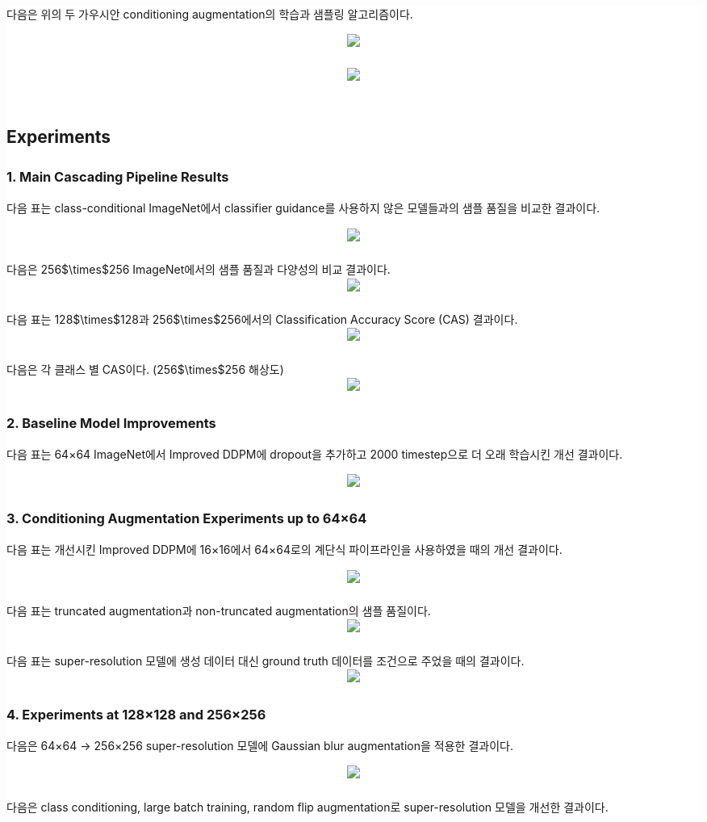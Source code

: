 다음은 위의 두 가우시안 conditioning augmentation의 학습과 샘플링 알고리즘이다. 

<center><img src='{{"/assets/img/cdm/cdm-algo1.webp" | relative_url}}' width="80%"></center>
<br>
<center><img src='{{"/assets/img/cdm/cdm-algo2.webp" | relative_url}}' width="80%"></center>
<br>

## Experiments
### 1. Main Cascading Pipeline Results
다음 표는 class-conditional ImageNet에서 classifier guidance를 사용하지 않은 모델들과의 샘플 품질을 비교한 결과이다.

<center><img src='{{"/assets/img/cdm/cdm-table1.webp" | relative_url}}' width="75%"></center>
<br>
다음은 256$\times$256 ImageNet에서의 샘플 품질과 다양성의 비교 결과이다. 

<center><img src='{{"/assets/img/cdm/cdm-fig3.webp" | relative_url}}' width="80%"></center>
<br>
다음 표는 128$\times$128과 256$\times$256에서의 Classification Accuracy Score (CAS) 결과이다. 

<center><img src='{{"/assets/img/cdm/cdm-table2.webp" | relative_url}}' width="60%"></center>
<br>
다음은 각 클래스 별 CAS이다. (256$\times$256 해상도)

<center><img src='{{"/assets/img/cdm/cdm-fig4.webp" | relative_url}}' width="45%"></center>

### 2. Baseline Model Improvements
다음 표는 64$\times$64 ImageNet에서 Improved DDPM에 dropout을 추가하고 2000 timestep으로 더 오래 학습시킨 개선 결과이다. 

<center><img src='{{"/assets/img/cdm/cdm-table3.webp" | relative_url}}' width="70%"></center>

### 3. Conditioning Augmentation Experiments up to 64×64
다음 표는 개선시킨 Improved DDPM에 16$\times$16에서 64$\times$64로의 계단식 파이프라인을 사용하였을 때의 개선 결과이다. 

<center><img src='{{"/assets/img/cdm/cdm-table4.webp" | relative_url}}' width="45%"></center>
<br>
다음 표는 truncated augmentation과 non-truncated augmentation의 샘플 품질이다. 

<center><img src='{{"/assets/img/cdm/cdm-table5.webp" | relative_url}}' width="45%"></center>
<br>
다음 표는 super-resolution 모델에 생성 데이터 대신 ground truth 데이터를 조건으로 주었을 때의 결과이다.

<center><img src='{{"/assets/img/cdm/cdm-table6.webp" | relative_url}}' width="45%"></center>

### 4. Experiments at 128×128 and 256×256

다음은 64$\times$64 → 256$\times$256 super-resolution 모델에 Gaussian blur augmentation을 적용한 결과이다.  

<center><img src='{{"/assets/img/cdm/cdm-table7.webp" | relative_url}}' width="47%"></center>
<br>
다음은 class conditioning, large batch training, random flip augmentation로 super-resolution 모델을 개선한 결과이다.
